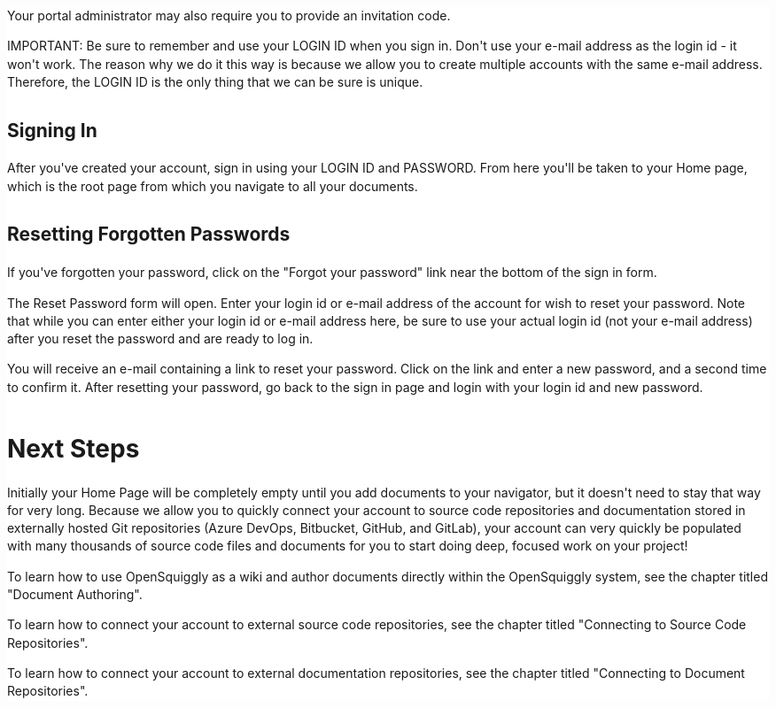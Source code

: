 Your portal administrator may also require you to provide an invitation code.

IMPORTANT: Be sure to remember and use your LOGIN ID when you sign in. Don't use your e-mail address as the
login id - it won't work. The reason why we do it this way is because we allow you to create multiple accounts
with the same e-mail address. Therefore, the LOGIN ID is the only thing that we can be sure is unique.

## Signing In

After you've created your account, sign in using your LOGIN ID and PASSWORD. From here you'll be taken to your
Home page, which is the root page from which you navigate to all your documents.

## Resetting Forgotten Passwords

If you've forgotten your password, click on the "Forgot your password" link near the bottom of the
sign in form.

The Reset Password form will open. Enter your login id or e-mail address of the account for wish to
reset your password. Note that while you can enter either your login id or e-mail address here, be sure
to use your actual login id (not your e-mail address) after you reset the password and are ready to log in.

You will receive an e-mail containing a link to reset your password. Click on the link and enter a new
password, and a second time to confirm it. After resetting your password, go back to the sign in page and
login with your login id and new password.

# Next Steps

Initially your Home Page will be completely empty until you add documents to your navigator, but it doesn't need
to stay that way for very long. Because we allow you to quickly connect your account to source code repositories
and documentation stored in externally hosted Git repositories (Azure DevOps, Bitbucket, GitHub, and GitLab),
your account can very quickly be populated with many thousands of source code files and documents for you to
start doing deep, focused work on your project!

To learn how to use OpenSquiggly as a wiki and author documents directly within the OpenSquiggly system, see
the chapter titled "Document Authoring".

To learn how to connect your account to external source code repositories, see the chapter titled "Connecting to
Source Code Repositories".

To learn how to connect your account to external documentation repositories, see the chapter titled "Connecting to
Document Repositories".
